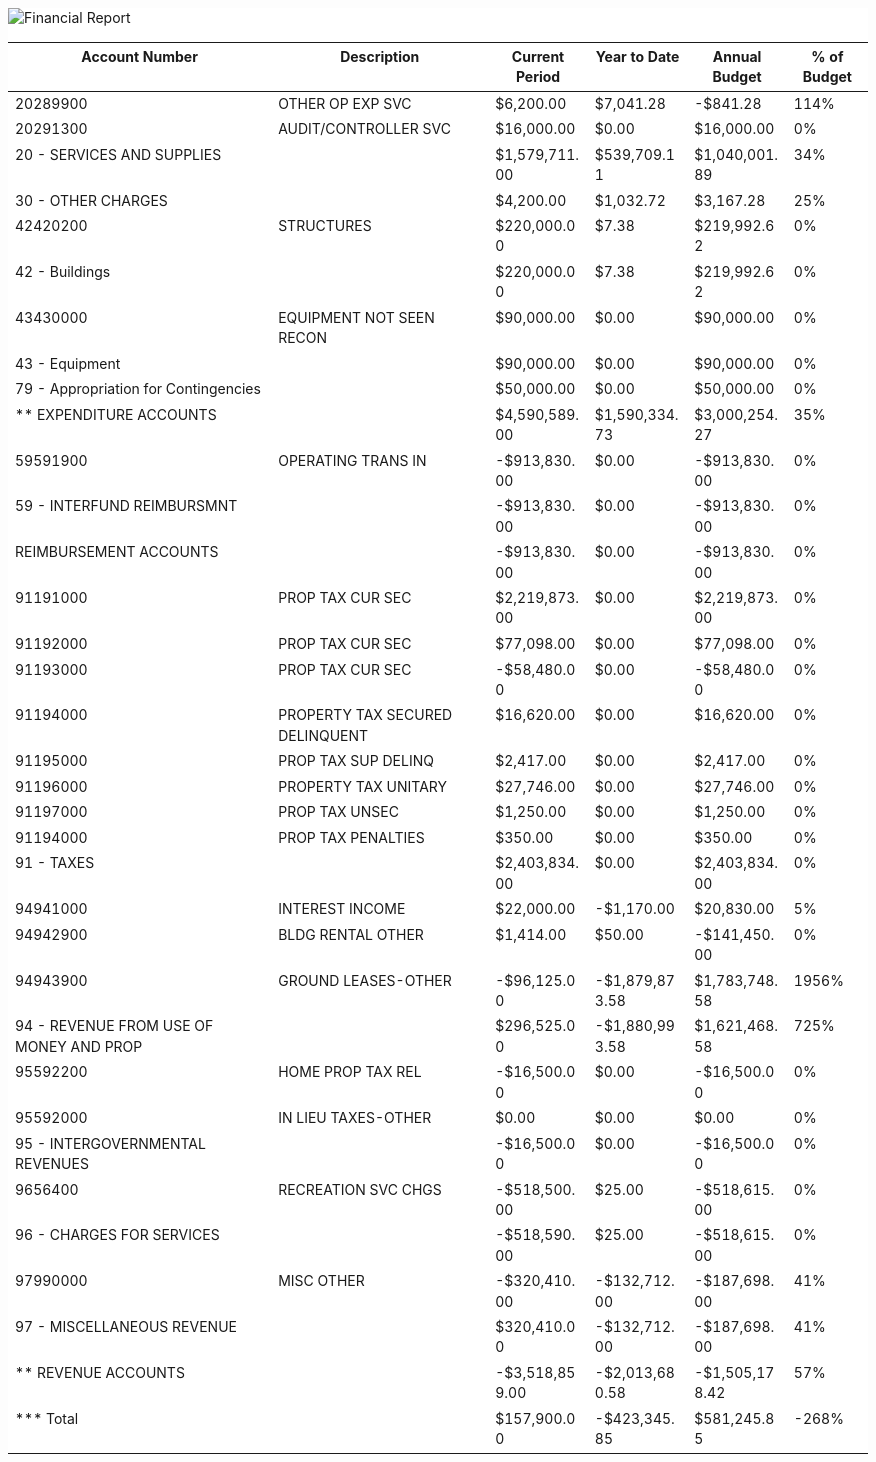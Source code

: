 ![Financial Report](https://via.placeholder.com/768x993.png?text=Financial+Report+Image)

| Account Number          | Description                          | Current Period | Year to Date | Annual Budget | % of Budget |
|------------------------|--------------------------------------|----------------|--------------|---------------|-------------|
| 20289900                | OTHER OP EXP SVC                    | $6,200.00      | $7,041.28    | -$841.28      | 114%        |
| 20291300                | AUDIT/CONTROLLER SVC                | $16,000.00     | $0.00        | $16,000.00    | 0%          |
| 20 - SERVICES AND SUPPLIES |                                  | $1,579,711.00  | $539,709.11  | $1,040,001.89 | 34%         |
| 30 - OTHER CHARGES      |                                      | $4,200.00      | $1,032.72    | $3,167.28     | 25%         |
| 42420200                | STRUCTURES                           | $220,000.00    | $7.38        | $219,992.62   | 0%          |
| 42 - Buildings          |                                      | $220,000.00    | $7.38        | $219,992.62   | 0%          |
| 43430000                | EQUIPMENT NOT SEEN RECON            | $90,000.00     | $0.00        | $90,000.00    | 0%          |
| 43 - Equipment          |                                      | $90,000.00     | $0.00        | $90,000.00    | 0%          |
| 79 - Appropriation for Contingencies |                          | $50,000.00     | $0.00        | $50,000.00    | 0%          |
| ** EXPENDITURE ACCOUNTS |                                      | $4,590,589.00  | $1,590,334.73| $3,000,254.27 | 35%         |
| 59591900                | OPERATING TRANS IN                  | -$913,830.00   | $0.00        | -$913,830.00  | 0%          |
| 59 - INTERFUND REIMBURSMNT |                                 | -$913,830.00   | $0.00        | -$913,830.00  | 0%          |
| REIMBURSEMENT ACCOUNTS  |                                      | -$913,830.00   | $0.00        | -$913,830.00  | 0%          |
| 91191000                | PROP TAX CUR SEC                    | $2,219,873.00  | $0.00        | $2,219,873.00 | 0%          |
| 91192000                | PROP TAX CUR SEC                    | $77,098.00     | $0.00        | $77,098.00    | 0%          |
| 91193000                | PROP TAX CUR SEC                    | -$58,480.00    | $0.00        | -$58,480.00   | 0%          |
| 91194000                | PROPERTY TAX SECURED DELINQUENT     | $16,620.00     | $0.00        | $16,620.00    | 0%          |
| 91195000                | PROP TAX SUP DELINQ                 | $2,417.00      | $0.00        | $2,417.00     | 0%          |
| 91196000                | PROPERTY TAX UNITARY                 | $27,746.00     | $0.00        | $27,746.00    | 0%          |
| 91197000                | PROP TAX UNSEC                       | $1,250.00      | $0.00        | $1,250.00     | 0%          |
| 91194000                | PROP TAX PENALTIES                  | $350.00        | $0.00        | $350.00       | 0%          |
| 91 - TAXES              |                                      | $2,403,834.00  | $0.00        | $2,403,834.00 | 0%          |
| 94941000                | INTEREST INCOME                     | $22,000.00     | -$1,170.00   | $20,830.00    | 5%          |
| 94942900                | BLDG RENTAL OTHER                   | $1,414.00      | $50.00       | -$141,450.00  | 0%          |
| 94943900                | GROUND LEASES-OTHER                 | -$96,125.00    | -$1,879,873.58| $1,783,748.58 | 1956%       |
| 94 - REVENUE FROM USE OF MONEY AND PROP |                     | $296,525.00    | -$1,880,993.58| $1,621,468.58 | 725%        |
| 95592200                | HOME PROP TAX REL                   | -$16,500.00    | $0.00        | -$16,500.00   | 0%          |
| 95592000                | IN LIEU TAXES-OTHER                 | $0.00          | $0.00        | $0.00         | 0%          |
| 95 - INTERGOVERNMENTAL REVENUES |                             | -$16,500.00    | $0.00        | -$16,500.00   | 0%          |
| 9656400                 | RECREATION SVC CHGS                 | -$518,500.00   | $25.00       | -$518,615.00  | 0%          |
| 96 - CHARGES FOR SERVICES |                                   | -$518,590.00   | $25.00       | -$518,615.00  | 0%          |
| 97990000                | MISC OTHER                          | -$320,410.00    | -$132,712.00 | -$187,698.00  | 41%         |
| 97 - MISCELLANEOUS REVENUE |                                  | $320,410.00     | -$132,712.00 | -$187,698.00  | 41%         |
| ** REVENUE ACCOUNTS     |                                      | -$3,518,859.00  | -$2,013,680.58| -$1,505,178.42 | 57%         |
| *** Total               |                                      | $157,900.00     | -$423,345.85 | $581,245.85   | -268%       |